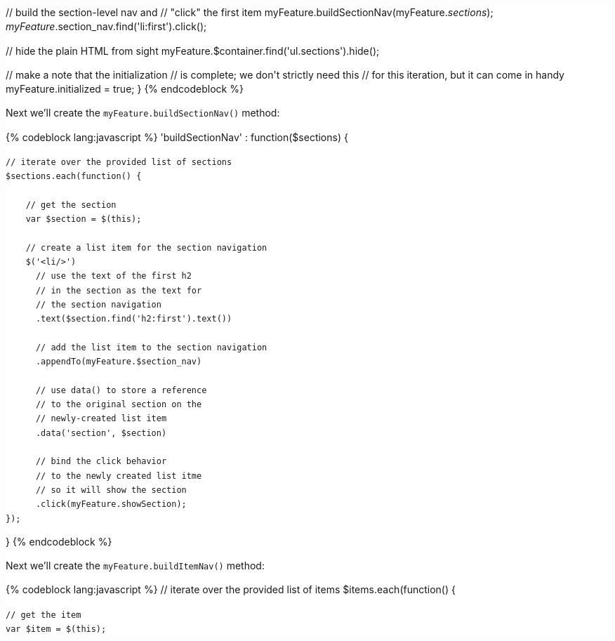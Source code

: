   // build the section-level nav and
  // "click" the first item
  myFeature.buildSectionNav(myFeature.$sections);
  myFeature.$section_nav.find('li:first').click();

  // hide the plain HTML from sight
  myFeature.$container.find('ul.sections').hide();

  // make a note that the initialization
  // is complete; we don't strictly need this
  // for this iteration, but it can come in handy
  myFeature.initialized = true;
}
{% endcodeblock %}


<p>Next we’ll create the <code>myFeature.buildSectionNav()</code> method:</p>

{% codeblock lang:javascript %}
'buildSectionNav' : function($sections) {

    // iterate over the provided list of sections
    $sections.each(function() {

        // get the section
        var $section = $(this);

        // create a list item for the section navigation
        $('<li/>')
          // use the text of the first h2
          // in the section as the text for
          // the section navigation
          .text($section.find('h2:first').text())

          // add the list item to the section navigation
          .appendTo(myFeature.$section_nav)

          // use data() to store a reference
          // to the original section on the
          // newly-created list item
          .data('section', $section)

          // bind the click behavior
          // to the newly created list itme
          // so it will show the section
          .click(myFeature.showSection);
    });
}
{% endcodeblock %}

<p>Next we’ll create the <code>myFeature.buildItemNav()</code> method:</p>

{% codeblock lang:javascript %}
// iterate over the provided list of items
$items.each(function() {

    // get the item
    var $item = $(this);
